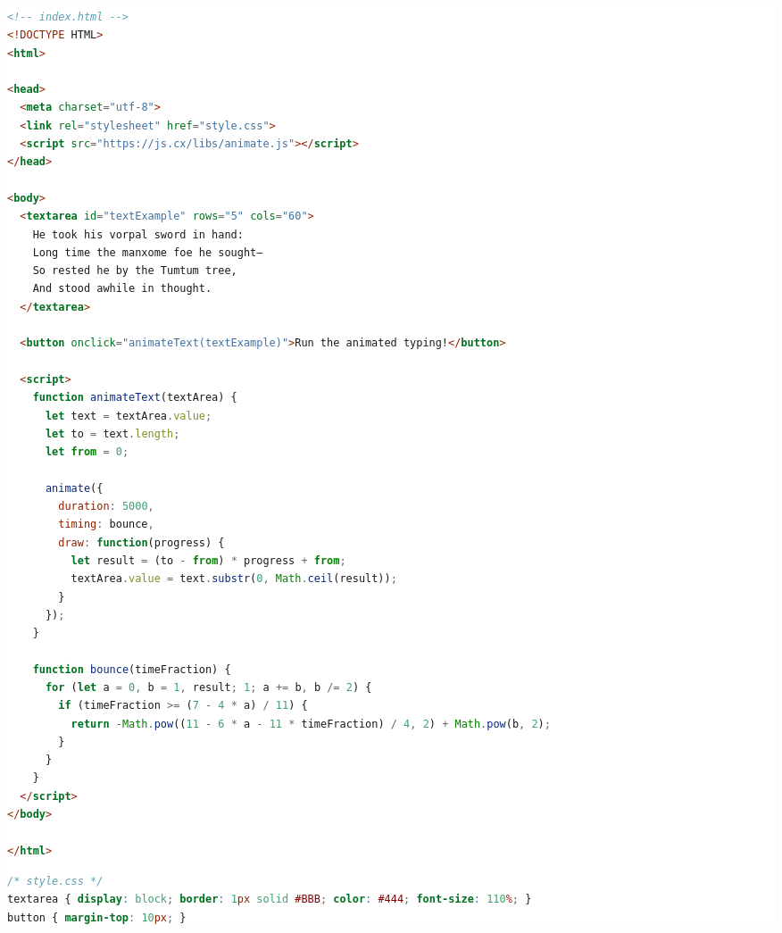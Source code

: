 ```html
<!-- index.html -->
<!DOCTYPE HTML>
<html>

<head>
  <meta charset="utf-8">
  <link rel="stylesheet" href="style.css">
  <script src="https://js.cx/libs/animate.js"></script>
</head>

<body>
  <textarea id="textExample" rows="5" cols="60">
    He took his vorpal sword in hand:
    Long time the manxome foe he sought—
    So rested he by the Tumtum tree,
    And stood awhile in thought.
  </textarea>

  <button onclick="animateText(textExample)">Run the animated typing!</button>

  <script>
    function animateText(textArea) {
      let text = textArea.value;
      let to = text.length;
      let from = 0;

      animate({
        duration: 5000,
        timing: bounce,
        draw: function(progress) {
          let result = (to - from) * progress + from;
          textArea.value = text.substr(0, Math.ceil(result));
        }
      });
    }

    function bounce(timeFraction) {
      for (let a = 0, b = 1, result; 1; a += b, b /= 2) {
        if (timeFraction >= (7 - 4 * a) / 11) {
          return -Math.pow((11 - 6 * a - 11 * timeFraction) / 4, 2) + Math.pow(b, 2);
        }
      }
    }
  </script>
</body>

</html>
```
```css
/* style.css */
textarea { display: block; border: 1px solid #BBB; color: #444; font-size: 110%; }
button { margin-top: 10px; }
```
